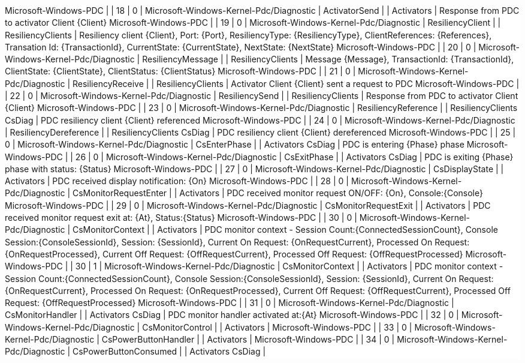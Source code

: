 Microsoft-Windows-PDC  |               |  18        |  0        |  Microsoft-Windows-Kernel-Pdc/Diagnostic  |  ActivatorSend                              |          |  Activators                              |  Response from PDC to activator Client {Client}
Microsoft-Windows-PDC  |               |  19        |  0        |  Microsoft-Windows-Kernel-Pdc/Diagnostic  |  ResiliencyClient                           |          |  ResiliencyClients                       |  Resiliency client {Client}, Port: {Port}, ResiliencyType: {ResiliencyType}, ClientReferences: {References}, Transation Id: {TransactionId}, CurrentState: {CurrentState}, NextState: {NextState}
Microsoft-Windows-PDC  |               |  20        |  0        |  Microsoft-Windows-Kernel-Pdc/Diagnostic  |  ResiliencyMessage                          |          |  ResiliencyClients                       |  Message {Message}, TransactionId: {TransactionId}, ClientState: {ClientState}, ClientStatus: {ClientStatus}
Microsoft-Windows-PDC  |               |  21        |  0        |  Microsoft-Windows-Kernel-Pdc/Diagnostic  |  ResiliencyReceive                          |          |  ResiliencyClients                       |  Activator Client {Client} sent a request to PDC
Microsoft-Windows-PDC  |               |  22        |  0        |  Microsoft-Windows-Kernel-Pdc/Diagnostic  |  ResiliencySend                             |          |  ResiliencyClients                       |  Response from PDC to activator Client {Client}
Microsoft-Windows-PDC  |               |  23        |  0        |  Microsoft-Windows-Kernel-Pdc/Diagnostic  |  ResiliencyReference                        |          |  ResiliencyClients CsDiag                |  PDC resiliency client {Client} referenced
Microsoft-Windows-PDC  |               |  24        |  0        |  Microsoft-Windows-Kernel-Pdc/Diagnostic  |  ResiliencyDereference                      |          |  ResiliencyClients CsDiag                |  PDC resiliency client {Client} dereferenced
Microsoft-Windows-PDC  |               |  25        |  0        |  Microsoft-Windows-Kernel-Pdc/Diagnostic  |  CsEnterPhase                               |          |  Activators CsDiag                       |  PDC is entering {Phase} phase
Microsoft-Windows-PDC  |               |  26        |  0        |  Microsoft-Windows-Kernel-Pdc/Diagnostic  |  CsExitPhase                                |          |  Activators CsDiag                       |  PDC is exiting {Phase} phase with status: {Status}
Microsoft-Windows-PDC  |               |  27        |  0        |  Microsoft-Windows-Kernel-Pdc/Diagnostic  |  CsDisplayState                             |          |  Activators                              |  PDC received display notification: {On}
Microsoft-Windows-PDC  |               |  28        |  0        |  Microsoft-Windows-Kernel-Pdc/Diagnostic  |  CsMonitorRequestEnter                      |          |  Activators                              |  PDC received monitor request ON/OFF: {On}, Console:{Console}
Microsoft-Windows-PDC  |               |  29        |  0        |  Microsoft-Windows-Kernel-Pdc/Diagnostic  |  CsMonitorRequestExit                       |          |  Activators                              |  PDC received monitor request exit at: {At}, Status:{Status}
Microsoft-Windows-PDC  |               |  30        |  0        |  Microsoft-Windows-Kernel-Pdc/Diagnostic  |  CsMonitorContext                           |          |  Activators                              |  PDC monitor context - Session Count:{ConnectedSessionCount}, Console Session:{ConsoleSessionId}, Session: {SessionId}, Current On Request: {OnRequestCurrent}, Processed On Request: {OnRequestProcessed},  Current Off Request: {OffRequestCurrent}, Processed Off Request: {OffRequestProcessed}
Microsoft-Windows-PDC  |               |  30        |  1        |  Microsoft-Windows-Kernel-Pdc/Diagnostic  |  CsMonitorContext                           |          |  Activators                              |  PDC monitor context - Session Count:{ConnectedSessionCount}, Console Session:{ConsoleSessionId}, Session: {SessionId}, Current On Request: {OnRequestCurrent}, Processed On Request: {OnRequestProcessed},  Current Off Request: {OffRequestCurrent}, Processed Off Request: {OffRequestProcessed}
Microsoft-Windows-PDC  |               |  31        |  0        |  Microsoft-Windows-Kernel-Pdc/Diagnostic  |  CsMonitorHandler                           |          |  Activators CsDiag                       |  PDC monitor handler activated at:{At}
Microsoft-Windows-PDC  |               |  32        |  0        |  Microsoft-Windows-Kernel-Pdc/Diagnostic  |  CsMonitorControl                           |          |  Activators                              |
Microsoft-Windows-PDC  |               |  33        |  0        |  Microsoft-Windows-Kernel-Pdc/Diagnostic  |  CsPowerButtonHandler                       |          |  Activators                              |
Microsoft-Windows-PDC  |               |  34        |  0        |  Microsoft-Windows-Kernel-Pdc/Diagnostic  |  CsPowerButtonConsumed                      |          |  Activators CsDiag                       |